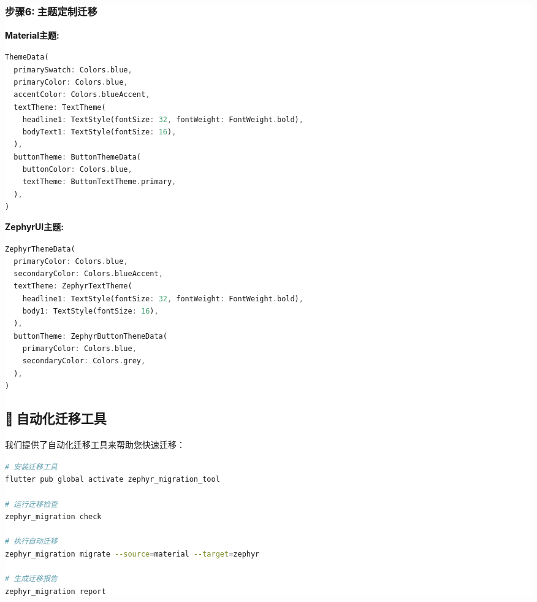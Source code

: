 ### 步骤6: 主题定制迁移

**Material主题:**
```dart
ThemeData(
  primarySwatch: Colors.blue,
  primaryColor: Colors.blue,
  accentColor: Colors.blueAccent,
  textTheme: TextTheme(
    headline1: TextStyle(fontSize: 32, fontWeight: FontWeight.bold),
    bodyText1: TextStyle(fontSize: 16),
  ),
  buttonTheme: ButtonThemeData(
    buttonColor: Colors.blue,
    textTheme: ButtonTextTheme.primary,
  ),
)
```

**ZephyrUI主题:**
```dart
ZephyrThemeData(
  primaryColor: Colors.blue,
  secondaryColor: Colors.blueAccent,
  textTheme: ZephyrTextTheme(
    headline1: TextStyle(fontSize: 32, fontWeight: FontWeight.bold),
    body1: TextStyle(fontSize: 16),
  ),
  buttonTheme: ZephyrButtonThemeData(
    primaryColor: Colors.blue,
    secondaryColor: Colors.grey,
  ),
)
```

## 🔧 自动化迁移工具

我们提供了自动化迁移工具来帮助您快速迁移：

```bash
# 安装迁移工具
flutter pub global activate zephyr_migration_tool

# 运行迁移检查
zephyr_migration check

# 执行自动迁移
zephyr_migration migrate --source=material --target=zephyr

# 生成迁移报告
zephyr_migration report
```
